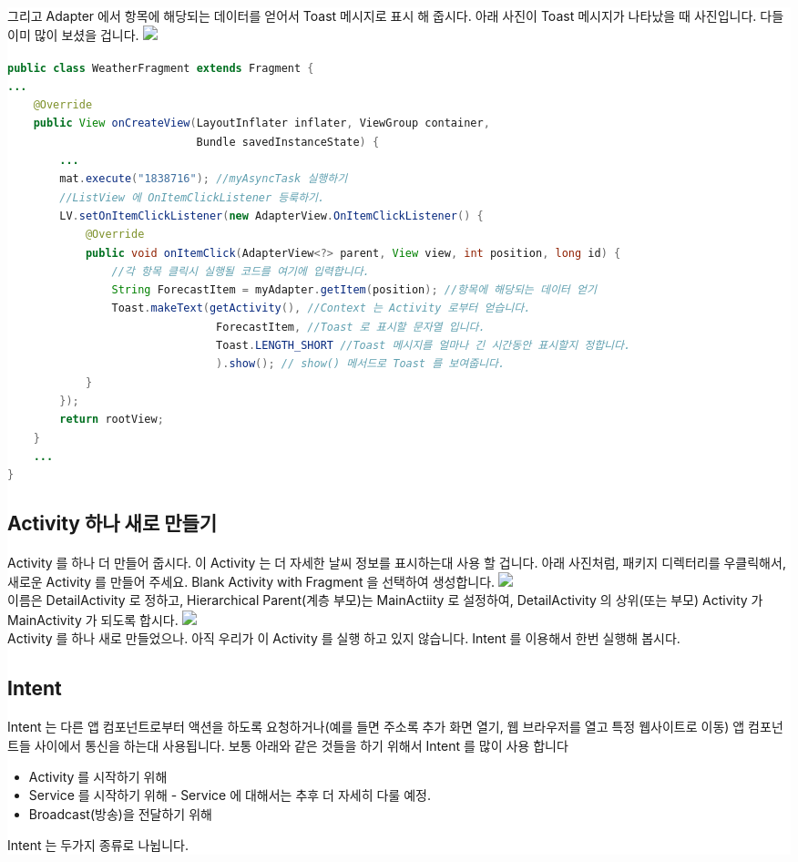 그리고 Adapter 에서 항목에 해당되는 데이터를 얻어서 Toast 메시지로 표시 해 줍시다. 아래 사진이 Toast 메시지가 나타났을 때 사진입니다. 다들 이미 많이 보셨을 겁니다.
<img src="/blogimgs/toast_message.png"><br>

```java
public class WeatherFragment extends Fragment {
...
    @Override
    public View onCreateView(LayoutInflater inflater, ViewGroup container,
                             Bundle savedInstanceState) {
        ...
        mat.execute("1838716"); //myAsyncTask 실행하기
        //ListView 에 OnItemClickListener 등룩하기.
        LV.setOnItemClickListener(new AdapterView.OnItemClickListener() {
            @Override
            public void onItemClick(AdapterView<?> parent, View view, int position, long id) {
                //각 항목 클릭시 실행될 코드를 여기에 입력합니다.
                String ForecastItem = myAdapter.getItem(position); //항목에 해당되는 데이터 얻기
                Toast.makeText(getActivity(), //Context 는 Activity 로부터 얻습니다.
                                ForecastItem, //Toast 로 표시할 문자열 입니다.
                                Toast.LENGTH_SHORT //Toast 메시지를 얼마나 긴 시간동안 표시할지 정합니다.
                                ).show(); // show() 메서드로 Toast 를 보여줍니다.
            }
        });
        return rootView;
    }
    ...
}
```

## Activity 하나 새로 만들기
Activity 를 하나 더 만들어 줍시다. 이 Activity 는 더 자세한 날씨 정보를 표시하는대 사용 할 겁니다.
아래 사진처럼, 패키지 디렉터리를 우클릭해서, 새로운 Activity 를 만들어 주세요. Blank Activity with Fragment 을 선택하여 생성합니다.
<img src="/blogimgs/create_new_blank_activity_with_fragment.png"><br>
이름은 DetailActivity 로 정하고, Hierarchical Parent(계층 부모)는 MainActiity 로 설정하여,
DetailActivity 의 상위(또는 부모) Activity 가 MainActivity 가 되도록 합시다.
<img src="/blogimgs/new_blank_activity_with_fragment.png"><br>
Activity 를 하나 새로 만들었으나. 아직 우리가 이 Activity 를 실행 하고 있지 않습니다. Intent 를 이용해서 한번 실행해 봅시다.

## Intent
Intent 는 다른 앱 컴포넌트로부터 액션을 하도록 요청하거나(예를 들면 주소록 추가 화면 열기, 웹 브라우저를 열고 특정 웹사이트로 이동) 앱 컴포넌트들 사이에서 통신을 하는대 사용됩니다.
보통 아래와 같은 것들을 하기 위해서 Intent 를 많이 사용 합니다

- Activity 를 시작하기 위해
- Service 를 시작하기 위해 - Service 에 대해서는 추후 더 자세히 다룰 예정.
- Broadcast(방송)을 전달하기 위해

Intent 는 두가지 종류로 나뉩니다.
